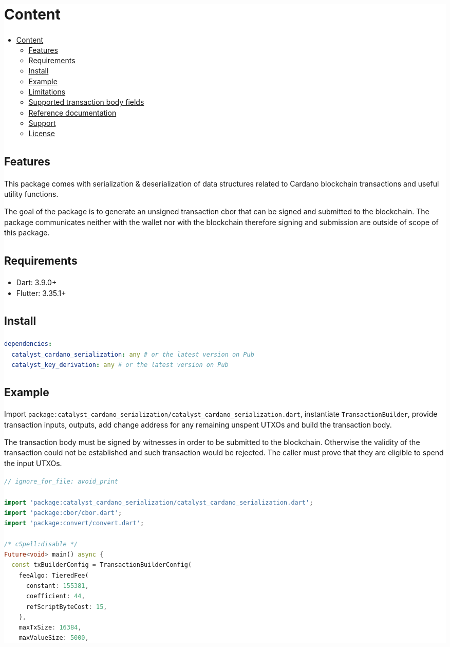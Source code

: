 # Content

* [Content](#content)
    * [Features](#features)
    * [Requirements](#requirements)
    * [Install](#install)
    * [Example](#example)
    * [Limitations](#limitations)
    * [Supported transaction body fields](#supported-transaction-body-fields)
    * [Reference documentation](#reference-documentation)
    * [Support](#support)
    * [License](#license)

## Features

This package comes with serialization & deserialization of data structures related to Cardano
blockchain transactions and useful utility functions.

The goal of the package is to generate an unsigned transaction cbor that
can be signed and submitted to the blockchain.
The package communicates neither with the wallet nor with the blockchain therefore signing
and submission are outside of scope of this package.

## Requirements

* Dart: 3.9.0+
* Flutter: 3.35.1+

## Install

```yaml
dependencies:
  catalyst_cardano_serialization: any # or the latest version on Pub
  catalyst_key_derivation: any # or the latest version on Pub
```

## Example

Import `package:catalyst_cardano_serialization/catalyst_cardano_serialization.dart`,
instantiate `TransactionBuilder`, provide transaction inputs, outputs, add change address
for any remaining unspent UTXOs and build the transaction body.

The transaction body must be signed by witnesses in order to be submitted to the blockchain.
Otherwise the validity of the transaction could not be established and such transaction
would be rejected.
The caller must prove that they are eligible to spend the input UTXOs.

```dart
// ignore_for_file: avoid_print

import 'package:catalyst_cardano_serialization/catalyst_cardano_serialization.dart';
import 'package:cbor/cbor.dart';
import 'package:convert/convert.dart';

/* cSpell:disable */
Future<void> main() async {
  const txBuilderConfig = TransactionBuilderConfig(
    feeAlgo: TieredFee(
      constant: 155381,
      coefficient: 44,
      refScriptByteCost: 15,
    ),
    maxTxSize: 16384,
    maxValueSize: 5000,
```